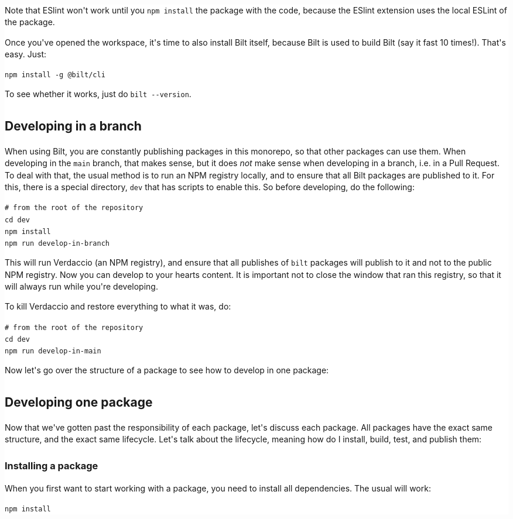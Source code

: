 Note that ESlint won't work until you `npm install` the package with the code, because the ESlint
extension uses the local ESLint of the package.

Once you've opened the workspace, it's time to also install Bilt itself, because Bilt is used
to build Bilt (say it fast 10 times!). That's easy. Just:

```shell
npm install -g @bilt/cli
```

To see whether it works, just do `bilt --version`.

## Developing in a branch

When using Bilt, you are constantly publishing packages in this monorepo, so that other packages
can use them. When developing in the `main` branch, that makes sense, but it does _not_ make sense
when developing in a branch, i.e. in a Pull Request. To deal with that, the usual method is
to run an NPM registry locally, and to ensure that all Bilt packages are published to it. For this,
there is a special directory, `dev` that has scripts to enable this. So before developing,
do the following:

```shell
# from the root of the repository
cd dev
npm install
npm run develop-in-branch
```

This will run Verdaccio (an NPM registry), and ensure that all publishes of `bilt` packages
will publish to it and not to the public NPM registry. Now you can develop to your hearts content.
It is important not to close the window that ran this registry, so that it will always run while
you're developing.

To kill Verdaccio and restore everything to what it was, do:

```shell
# from the root of the repository
cd dev
npm run develop-in-main
```

Now let's go over the structure of a package to see how to develop in one package:

## Developing one package

Now that we've gotten past the responsibility of each package, let's discuss each package. All
packages have the exact same structure, and the exact same lifecycle.
Let's talk about the lifecycle, meaning how do I install, build, test, and publish them:

### Installing a package

When you first want to start working with a package, you need to install all dependencies. The
usual will work:

```shell
npm install
```
